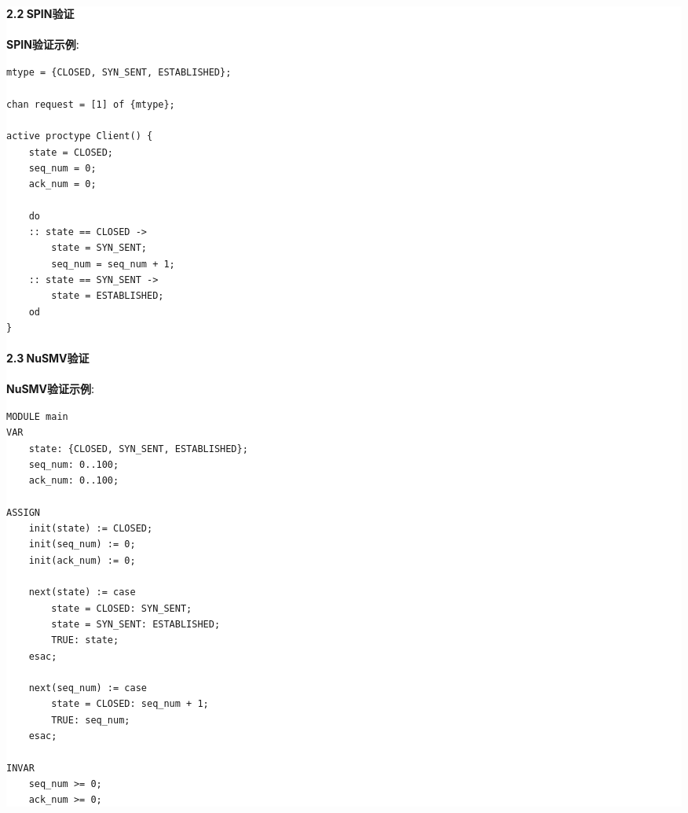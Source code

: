 #### 2.2 SPIN验证

**SPIN验证示例**:

```promela
mtype = {CLOSED, SYN_SENT, ESTABLISHED};

chan request = [1] of {mtype};

active proctype Client() {
    state = CLOSED;
    seq_num = 0;
    ack_num = 0;

    do
    :: state == CLOSED ->
        state = SYN_SENT;
        seq_num = seq_num + 1;
    :: state == SYN_SENT ->
        state = ESTABLISHED;
    od
}
```

#### 2.3 NuSMV验证

**NuSMV验证示例**:

```smv
MODULE main
VAR
    state: {CLOSED, SYN_SENT, ESTABLISHED};
    seq_num: 0..100;
    ack_num: 0..100;

ASSIGN
    init(state) := CLOSED;
    init(seq_num) := 0;
    init(ack_num) := 0;

    next(state) := case
        state = CLOSED: SYN_SENT;
        state = SYN_SENT: ESTABLISHED;
        TRUE: state;
    esac;

    next(seq_num) := case
        state = CLOSED: seq_num + 1;
        TRUE: seq_num;
    esac;

INVAR
    seq_num >= 0;
    ack_num >= 0;
```
